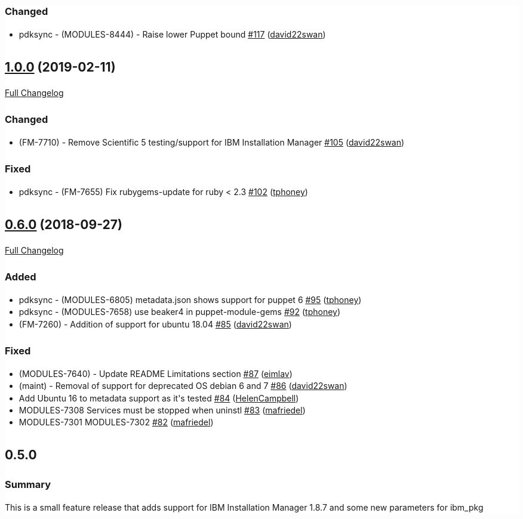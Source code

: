 ### Changed

- pdksync - \(MODULES-8444\) - Raise lower Puppet bound [\#117](https://github.com/puppetlabs/puppetlabs-ibm_installation_manager/pull/117) ([david22swan](https://github.com/david22swan))

## [1.0.0](https://github.com/puppetlabs/puppetlabs-ibm_installation_manager/tree/1.0.0) (2019-02-11)

[Full Changelog](https://github.com/puppetlabs/puppetlabs-ibm_installation_manager/compare/0.6.0...1.0.0)

### Changed

- \(FM-7710\) - Remove Scientific 5 testing/support for IBM Installation Manager [\#105](https://github.com/puppetlabs/puppetlabs-ibm_installation_manager/pull/105) ([david22swan](https://github.com/david22swan))

### Fixed

- pdksync - \(FM-7655\) Fix rubygems-update for ruby \< 2.3 [\#102](https://github.com/puppetlabs/puppetlabs-ibm_installation_manager/pull/102) ([tphoney](https://github.com/tphoney))

## [0.6.0](https://github.com/puppetlabs/puppetlabs-ibm_installation_manager/tree/0.6.0) (2018-09-27)

[Full Changelog](https://github.com/puppetlabs/puppetlabs-ibm_installation_manager/compare/0.5.0...0.6.0)

### Added

- pdksync - \(MODULES-6805\) metadata.json shows support for puppet 6 [\#95](https://github.com/puppetlabs/puppetlabs-ibm_installation_manager/pull/95) ([tphoney](https://github.com/tphoney))
- pdksync - \(MODULES-7658\) use beaker4 in puppet-module-gems [\#92](https://github.com/puppetlabs/puppetlabs-ibm_installation_manager/pull/92) ([tphoney](https://github.com/tphoney))
- \(FM-7260\) - Addition of support for ubuntu 18.04 [\#85](https://github.com/puppetlabs/puppetlabs-ibm_installation_manager/pull/85) ([david22swan](https://github.com/david22swan))

### Fixed

- \(MODULES-7640\) - Update README Limitations section [\#87](https://github.com/puppetlabs/puppetlabs-ibm_installation_manager/pull/87) ([eimlav](https://github.com/eimlav))
- \(maint\) - Removal of support for deprecated OS debian 6 and 7 [\#86](https://github.com/puppetlabs/puppetlabs-ibm_installation_manager/pull/86) ([david22swan](https://github.com/david22swan))
- Add Ubuntu 16 to metadata support as it's tested [\#84](https://github.com/puppetlabs/puppetlabs-ibm_installation_manager/pull/84) ([HelenCampbell](https://github.com/HelenCampbell))
- MODULES-7308 Services must be stopped when uninstl [\#83](https://github.com/puppetlabs/puppetlabs-ibm_installation_manager/pull/83) ([mafriedel](https://github.com/mafriedel))
- MODULES-7301 MODULES-7302  [\#82](https://github.com/puppetlabs/puppetlabs-ibm_installation_manager/pull/82) ([mafriedel](https://github.com/mafriedel))

## 0.5.0
### Summary
This is a small feature release that adds support for IBM Installation Manager 1.8.7 and some new parameters for ibm_pkg
